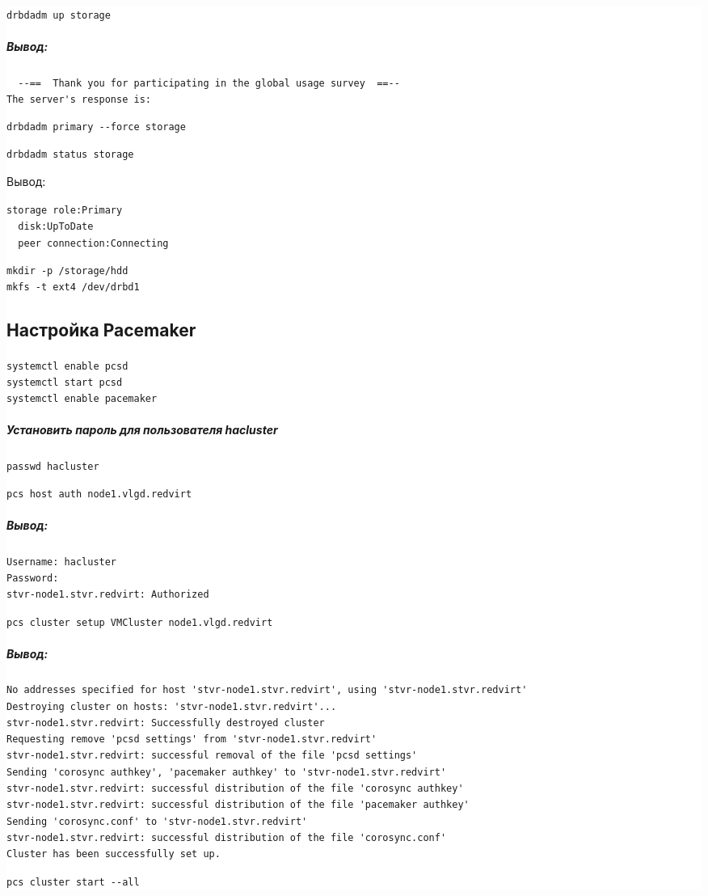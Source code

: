 ```
drbdadm up storage
```
##### Вывод:
```
  --==  Thank you for participating in the global usage survey  ==--
The server's response is:
```

```
drbdadm primary --force storage
```
```
drbdadm status storage
```
Вывод:
```
storage role:Primary
  disk:UpToDate
  peer connection:Connecting
```

```
mkdir -p /storage/hdd
mkfs -t ext4 /dev/drbd1
```

## Настройка Pacemaker

```
systemctl enable pcsd
systemctl start pcsd
systemctl enable pacemaker
```

##### Установить пароль для пользователя hacluster
```
passwd hacluster
```
```
pcs host auth node1.vlgd.redvirt
```
##### Вывод:
```
Username: hacluster
Password:
stvr-node1.stvr.redvirt: Authorized
```
```
pcs cluster setup VMCluster node1.vlgd.redvirt
```
##### Вывод:
```
No addresses specified for host 'stvr-node1.stvr.redvirt', using 'stvr-node1.stvr.redvirt'
Destroying cluster on hosts: 'stvr-node1.stvr.redvirt'...
stvr-node1.stvr.redvirt: Successfully destroyed cluster
Requesting remove 'pcsd settings' from 'stvr-node1.stvr.redvirt'
stvr-node1.stvr.redvirt: successful removal of the file 'pcsd settings'
Sending 'corosync authkey', 'pacemaker authkey' to 'stvr-node1.stvr.redvirt'
stvr-node1.stvr.redvirt: successful distribution of the file 'corosync authkey'
stvr-node1.stvr.redvirt: successful distribution of the file 'pacemaker authkey'
Sending 'corosync.conf' to 'stvr-node1.stvr.redvirt'
stvr-node1.stvr.redvirt: successful distribution of the file 'corosync.conf'
Cluster has been successfully set up.
```
```
pcs cluster start --all
```